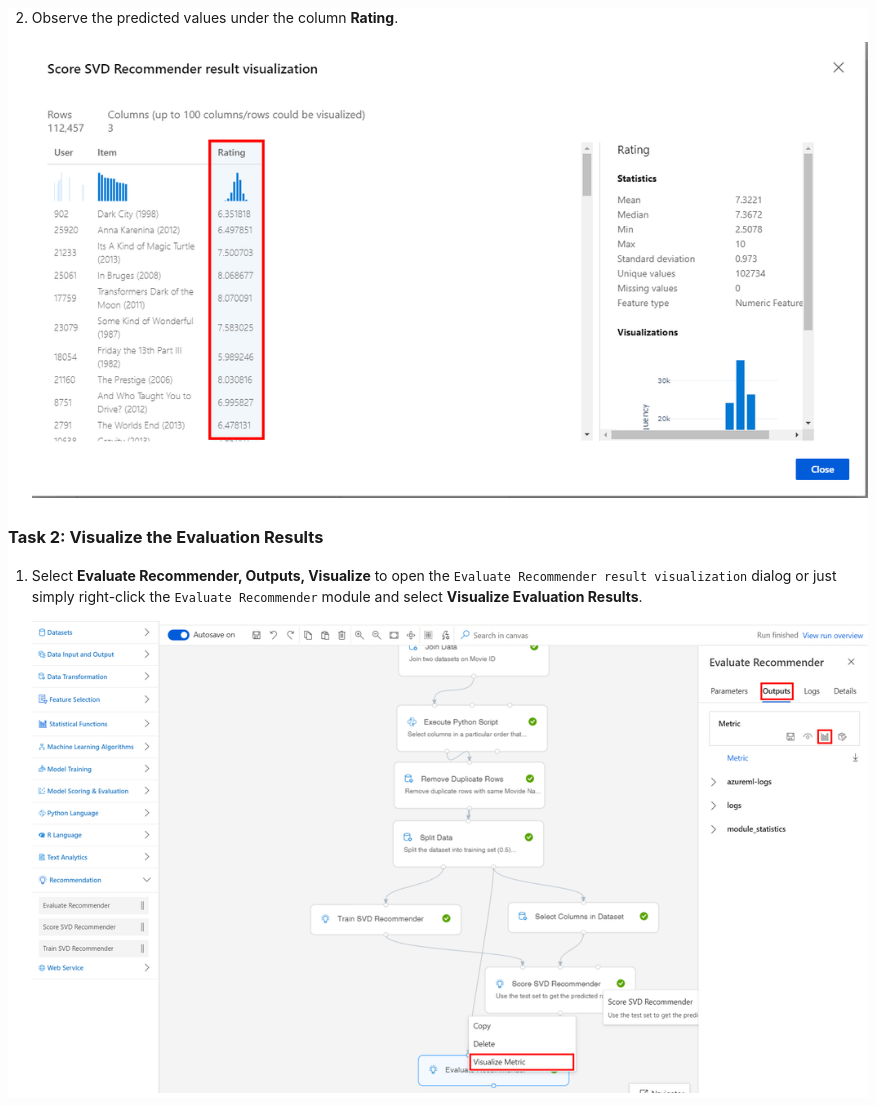 2. Observe the predicted values under the column **Rating**.

    ![Image shows the score model result visualization dialog.](images/18.png 'Model Recommendations')

### Task 2: Visualize the Evaluation Results

1. Select **Evaluate Recommender, Outputs, Visualize** to open the `Evaluate Recommender result visualization` dialog or just simply right-click the `Evaluate Recommender` module and select **Visualize Evaluation Results**.

    ![Image shows how to open the evaluate recommender result visualization dialog.](images/19.png 'Evaluate Model Results')
